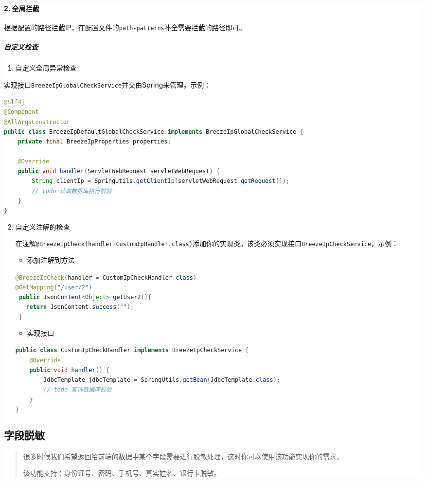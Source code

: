 #### 2. 全局拦截

根据配置的路径拦截IP，在配置文件的`path-patterns`补全需要拦截的路径即可。

##### 自定义检查

1. 自定义全局异常检查

实现接口`BreezeIpGlobalCheckService`并交由Spring来管理。示例：

```java
@Slf4j
@Component
@AllArgsConstructor
public class BreezeIpDefaultGlobalCheckService implements BreezeIpGlobalCheckService {
    private final BreezeIpProperties properties;

    @Override
    public void handler(ServletWebRequest servletWebRequest) {
        String clientIp = SpringUtils.getClientIp(servletWebRequest.getRequest());
        // todo 读取数据库执行校验
    }
}

```

2. 自定义注解的检查

   在注解`@BreezeIpCheck(handler=CustomIpHandler.class)`添加你的实现类。该类必须实现接口`BreezeIpCheckService`，示例：

   * 添加注解到方法

   ```java
   @BreezeIpCheck(handler = CustomIpCheckHandler.class)
   @GetMapping("/user/2")
    public JsonContent<Object> getUser2(){
      return JsonContent.success("");
    }
   ```

   * 实现接口

   ```java
   public class CustomIpCheckHandler implements BreezeIpCheckService {
       @Override
       public void handler() {
           JdbcTemplate jdbcTemplate = SpringUtils.getBean(JdbcTemplate.class);
           // todo 查询数据库校验
       }
   }
   ```

## 字段脱敏

> 很多时候我们希望返回给前端的数据中某个字段需要进行脱敏处理，这时你可以使用该功能实现你的需求。
>
> 该功能支持：身份证号、密码、手机号、真实姓名、银行卡脱敏。
